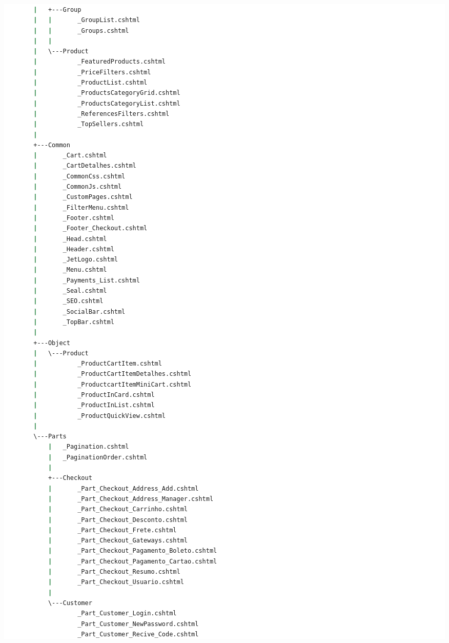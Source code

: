 ```bash
        |   +---Group
        |   |       _GroupList.cshtml
        |   |       _Groups.cshtml
        |   |       
        |   \---Product
        |           _FeaturedProducts.cshtml
        |           _PriceFilters.cshtml
        |           _ProductList.cshtml
        |           _ProductsCategoryGrid.cshtml
        |           _ProductsCategoryList.cshtml
        |           _ReferencesFilters.cshtml
        |           _TopSellers.cshtml
        |           
        +---Common
        |       _Cart.cshtml
        |       _CartDetalhes.cshtml
        |       _CommonCss.cshtml
        |       _CommonJs.cshtml
        |       _CustomPages.cshtml
        |       _FilterMenu.cshtml
        |       _Footer.cshtml
        |       _Footer_Checkout.cshtml
        |       _Head.cshtml
        |       _Header.cshtml
        |       _JetLogo.cshtml
        |       _Menu.cshtml
        |       _Payments_List.cshtml
        |       _Seal.cshtml
        |       _SEO.cshtml
        |       _SocialBar.cshtml
        |       _TopBar.cshtml
        |       
        +---Object
        |   \---Product
        |           _ProductCartItem.cshtml
        |           _ProductCartItemDetalhes.cshtml
        |           _ProductcartItemMiniCart.cshtml
        |           _ProductInCard.cshtml
        |           _ProductInList.cshtml
        |           _ProductQuickView.cshtml
        |           
        \---Parts
            |   _Pagination.cshtml
            |   _PaginationOrder.cshtml
            |   
            +---Checkout
            |       _Part_Checkout_Address_Add.cshtml
            |       _Part_Checkout_Address_Manager.cshtml
            |       _Part_Checkout_Carrinho.cshtml
            |       _Part_Checkout_Desconto.cshtml
            |       _Part_Checkout_Frete.cshtml
            |       _Part_Checkout_Gateways.cshtml
            |       _Part_Checkout_Pagamento_Boleto.cshtml
            |       _Part_Checkout_Pagamento_Cartao.cshtml
            |       _Part_Checkout_Resumo.cshtml
            |       _Part_Checkout_Usuario.cshtml
            |       
            \---Customer
                    _Part_Customer_Login.cshtml
                    _Part_Customer_NewPassword.cshtml
                    _Part_Customer_Recive_Code.cshtml
```
